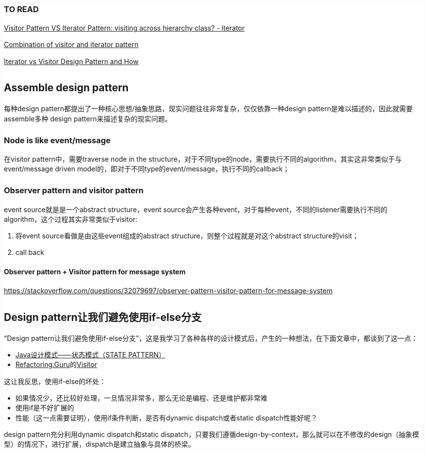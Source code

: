 ### TO READ

[Visitor Pattern VS Iterator Pattern: visiting across hierarchy class? - iterator](https://html.developreference.com/article/19209136/Visitor+Pattern+VS+Iterator+Pattern%3a+visiting+across+hierarchy+class%3f)

[Combination of visitor and iterator pattern](https://softwareengineering.stackexchange.com/questions/386077/combination-of-visitor-and-iterator-pattern)

[Iterator vs Visitor Design Pattern and How](https://stackoverflow.com/questions/21933629/iterator-vs-visitor-design-pattern-and-how)

## Assemble design pattern

每种design pattern都提出了一种核心思想/抽象思路，现实问题往往非常复杂，仅仅依靠一种design pattern是难以描述的，因此就需要assemble多种 design pattern来描述复杂的现实问题。

### Node is like event/message

在visitor pattern中，需要traverse node in  the structure，对于不同type的node，需要执行不同的algorithm，其实这非常类似于与event/message driven model的，即对于不同type的event/message，执行不同的callback；

### Observer pattern and visitor pattern

event source就是是一个abstract structure，event source会产生各种event，对于每种event，不同的listener需要执行不同的algorithm，这个过程其实非常类似于visitor:

1) 将event source看做是由这些event组成的abstract structure，则整个过程就是对这个abstract structure的visit；

2) call back

#### Observer pattern + Visitor pattern for message system

https://stackoverflow.com/questions/32079697/observer-pattern-visitor-pattern-for-message-system



## Design pattern让我们避免使用if-else分支

“Design pattern让我们避免使用if-else分支”，这是我学习了各种各样的设计模式后，产生的一种想法，在下面文章中，都谈到了这一点：

- [Java设计模式——状态模式（STATE PATTERN）](https://blog.csdn.net/u012401711/article/details/52675873)
- [Refactoring.Guru](https://refactoring.guru/)的[Visitor](https://refactoring.guru/design-patterns/visitor)

这让我反思，使用if-else的坏处：

- 如果情况少，还比较好处理，一旦情况非常多，那么无论是编程、还是维护都非常难
- 使用if是不好扩展的
- 性能（这一点需要证明），使用if条件判断，是否有dynamic dispatch或者static dispatch性能好呢？



design pattern充分利用dynamic dispatch和static dispatch，只要我们遵循design-by-context，那么就可以在不修改的design（抽象模型）的情况下，进行扩展，dispatch是建立抽象与具体的桥梁。


